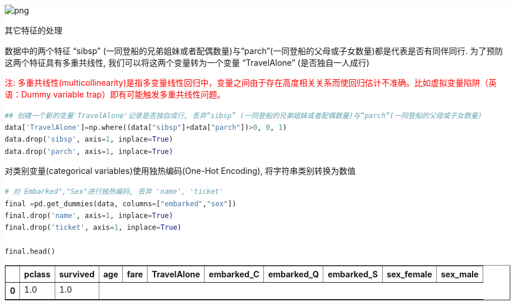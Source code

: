     
![png](/assets/images/ml/titanic_lr/output_23_1.png)


其它特征的处理

数据中的两个特征 “sibsp” (一同登船的兄弟姐妹或者配偶数量)与“parch”(一同登船的父母或子女数量)都是代表是否有同伴同行. 为了预防这两个特征具有多重共线性, 我们可以将这两个变量转为一个变量 “TravelAlone” (是否独自一人成行)


<font color='red'>注: 多重共线性(multicollinearity)是指多变量线性回归中，变量之间由于存在高度相关关系而使回归估计不准确。比如虚拟变量陷阱（英语：Dummy variable trap）即有可能触发多重共线性问题。</font>


```python
## 创建一个新的变量'TravelAlone'记录是否独自成行, 丢弃“sibsp” (一同登船的兄弟姐妹或者配偶数量)与“parch”(一同登船的父母或子女数量)
data['TravelAlone']=np.where((data["sibsp"]+data["parch"])>0, 0, 1)
data.drop('sibsp', axis=1, inplace=True)
data.drop('parch', axis=1, inplace=True)
```

对类别变量(categorical variables)使用独热编码(One-Hot Encoding), 将字符串类别转换为数值


```python
# 对 Embarked","Sex"进行独热编码, 丢弃 'name', 'ticket'
final =pd.get_dummies(data, columns=["embarked","sex"])
final.drop('name', axis=1, inplace=True)
final.drop('ticket', axis=1, inplace=True)

final.head()
```




<div>
<style scoped>
    .dataframe tbody tr th:only-of-type {
        vertical-align: middle;
    }

    .dataframe tbody tr th {
        vertical-align: top;
    }

    .dataframe thead th {
        text-align: right;
    }
</style>
<table border="1" class="dataframe">
  <thead>
    <tr style="text-align: right;">
      <th></th>
      <th>pclass</th>
      <th>survived</th>
      <th>age</th>
      <th>fare</th>
      <th>TravelAlone</th>
      <th>embarked_C</th>
      <th>embarked_Q</th>
      <th>embarked_S</th>
      <th>sex_female</th>
      <th>sex_male</th>
    </tr>
  </thead>
  <tbody>
    <tr>
      <th>0</th>
      <td>1.0</td>
      <td>1.0</td>